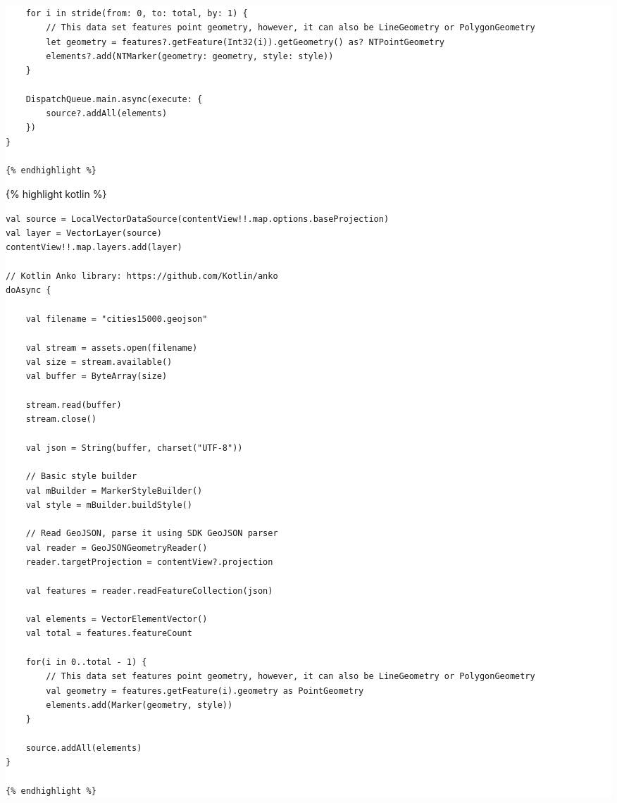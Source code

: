         for i in stride(from: 0, to: total, by: 1) {
            // This data set features point geometry, however, it can also be LineGeometry or PolygonGeometry
            let geometry = features?.getFeature(Int32(i)).getGeometry() as? NTPointGeometry
            elements?.add(NTMarker(geometry: geometry, style: style))
        }
        
        DispatchQueue.main.async(execute: {
            source?.addAll(elements)
        })
    }

    {% endhighlight %}
  </div>

  <div class="Carousel-item js-Tabpanes-item--lang js-Tabpanes-item--lang--kotlin">
    {% highlight kotlin %}
      
    val source = LocalVectorDataSource(contentView!!.map.options.baseProjection)
    val layer = VectorLayer(source)
    contentView!!.map.layers.add(layer)

    // Kotlin Anko library: https://github.com/Kotlin/anko
    doAsync {

        val filename = "cities15000.geojson"

        val stream = assets.open(filename)
        val size = stream.available()
        val buffer = ByteArray(size)

        stream.read(buffer)
        stream.close()

        val json = String(buffer, charset("UTF-8"))

        // Basic style builder
        val mBuilder = MarkerStyleBuilder()
        val style = mBuilder.buildStyle()

        // Read GeoJSON, parse it using SDK GeoJSON parser
        val reader = GeoJSONGeometryReader()
        reader.targetProjection = contentView?.projection

        val features = reader.readFeatureCollection(json)

        val elements = VectorElementVector()
        val total = features.featureCount

        for(i in 0..total - 1) {
            // This data set features point geometry, however, it can also be LineGeometry or PolygonGeometry
            val geometry = features.getFeature(i).geometry as PointGeometry
            elements.add(Marker(geometry, style))
        }

        source.addAll(elements)
    }

    {% endhighlight %}
  </div>
</div>
